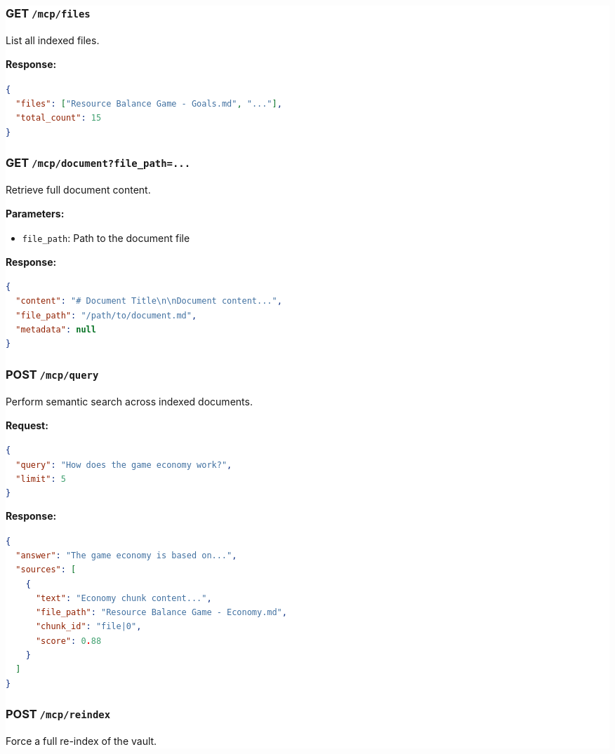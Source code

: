 ### GET `/mcp/files`
List all indexed files.

**Response:**
```json
{
  "files": ["Resource Balance Game - Goals.md", "..."],
  "total_count": 15
}
```

### GET `/mcp/document?file_path=...`
Retrieve full document content.

**Parameters:**
- `file_path`: Path to the document file

**Response:**
```json
{
  "content": "# Document Title\n\nDocument content...",
  "file_path": "/path/to/document.md",
  "metadata": null
}
```

### POST `/mcp/query`
Perform semantic search across indexed documents.

**Request:**
```json
{
  "query": "How does the game economy work?",
  "limit": 5
}
```

**Response:**
```json
{
  "answer": "The game economy is based on...",
  "sources": [
    {
      "text": "Economy chunk content...",
      "file_path": "Resource Balance Game - Economy.md",
      "chunk_id": "file|0",
      "score": 0.88
    }
  ]
}
```

### POST `/mcp/reindex`
Force a full re-index of the vault.
